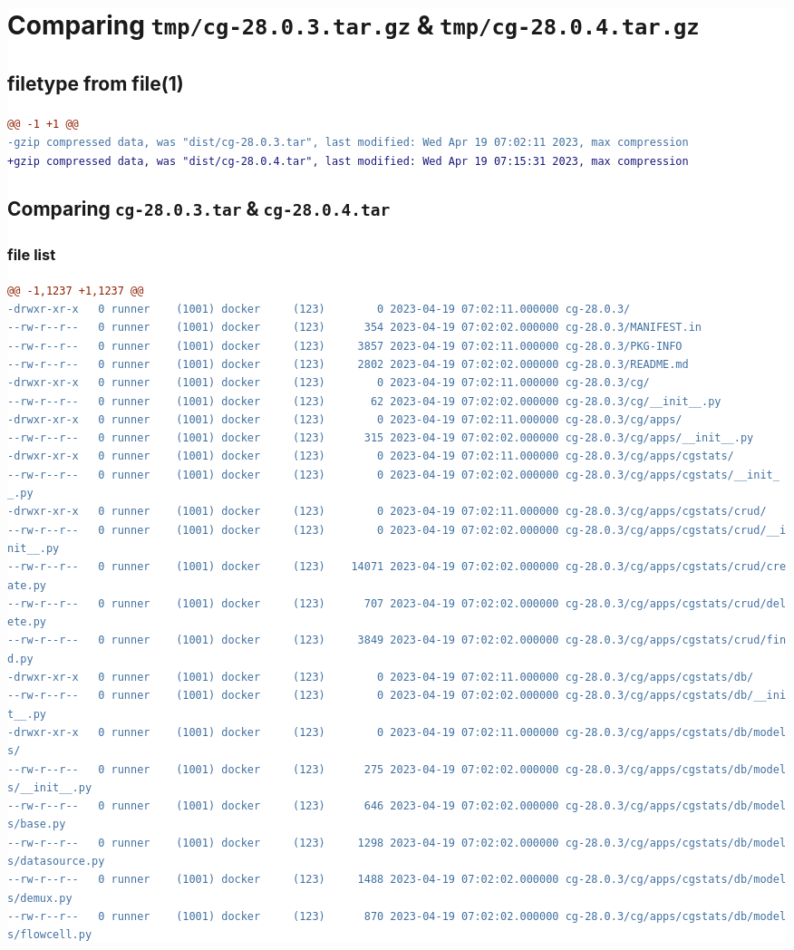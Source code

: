 # Comparing `tmp/cg-28.0.3.tar.gz` & `tmp/cg-28.0.4.tar.gz`

## filetype from file(1)

```diff
@@ -1 +1 @@
-gzip compressed data, was "dist/cg-28.0.3.tar", last modified: Wed Apr 19 07:02:11 2023, max compression
+gzip compressed data, was "dist/cg-28.0.4.tar", last modified: Wed Apr 19 07:15:31 2023, max compression
```

## Comparing `cg-28.0.3.tar` & `cg-28.0.4.tar`

### file list

```diff
@@ -1,1237 +1,1237 @@
-drwxr-xr-x   0 runner    (1001) docker     (123)        0 2023-04-19 07:02:11.000000 cg-28.0.3/
--rw-r--r--   0 runner    (1001) docker     (123)      354 2023-04-19 07:02:02.000000 cg-28.0.3/MANIFEST.in
--rw-r--r--   0 runner    (1001) docker     (123)     3857 2023-04-19 07:02:11.000000 cg-28.0.3/PKG-INFO
--rw-r--r--   0 runner    (1001) docker     (123)     2802 2023-04-19 07:02:02.000000 cg-28.0.3/README.md
-drwxr-xr-x   0 runner    (1001) docker     (123)        0 2023-04-19 07:02:11.000000 cg-28.0.3/cg/
--rw-r--r--   0 runner    (1001) docker     (123)       62 2023-04-19 07:02:02.000000 cg-28.0.3/cg/__init__.py
-drwxr-xr-x   0 runner    (1001) docker     (123)        0 2023-04-19 07:02:11.000000 cg-28.0.3/cg/apps/
--rw-r--r--   0 runner    (1001) docker     (123)      315 2023-04-19 07:02:02.000000 cg-28.0.3/cg/apps/__init__.py
-drwxr-xr-x   0 runner    (1001) docker     (123)        0 2023-04-19 07:02:11.000000 cg-28.0.3/cg/apps/cgstats/
--rw-r--r--   0 runner    (1001) docker     (123)        0 2023-04-19 07:02:02.000000 cg-28.0.3/cg/apps/cgstats/__init__.py
-drwxr-xr-x   0 runner    (1001) docker     (123)        0 2023-04-19 07:02:11.000000 cg-28.0.3/cg/apps/cgstats/crud/
--rw-r--r--   0 runner    (1001) docker     (123)        0 2023-04-19 07:02:02.000000 cg-28.0.3/cg/apps/cgstats/crud/__init__.py
--rw-r--r--   0 runner    (1001) docker     (123)    14071 2023-04-19 07:02:02.000000 cg-28.0.3/cg/apps/cgstats/crud/create.py
--rw-r--r--   0 runner    (1001) docker     (123)      707 2023-04-19 07:02:02.000000 cg-28.0.3/cg/apps/cgstats/crud/delete.py
--rw-r--r--   0 runner    (1001) docker     (123)     3849 2023-04-19 07:02:02.000000 cg-28.0.3/cg/apps/cgstats/crud/find.py
-drwxr-xr-x   0 runner    (1001) docker     (123)        0 2023-04-19 07:02:11.000000 cg-28.0.3/cg/apps/cgstats/db/
--rw-r--r--   0 runner    (1001) docker     (123)        0 2023-04-19 07:02:02.000000 cg-28.0.3/cg/apps/cgstats/db/__init__.py
-drwxr-xr-x   0 runner    (1001) docker     (123)        0 2023-04-19 07:02:11.000000 cg-28.0.3/cg/apps/cgstats/db/models/
--rw-r--r--   0 runner    (1001) docker     (123)      275 2023-04-19 07:02:02.000000 cg-28.0.3/cg/apps/cgstats/db/models/__init__.py
--rw-r--r--   0 runner    (1001) docker     (123)      646 2023-04-19 07:02:02.000000 cg-28.0.3/cg/apps/cgstats/db/models/base.py
--rw-r--r--   0 runner    (1001) docker     (123)     1298 2023-04-19 07:02:02.000000 cg-28.0.3/cg/apps/cgstats/db/models/datasource.py
--rw-r--r--   0 runner    (1001) docker     (123)     1488 2023-04-19 07:02:02.000000 cg-28.0.3/cg/apps/cgstats/db/models/demux.py
--rw-r--r--   0 runner    (1001) docker     (123)      870 2023-04-19 07:02:02.000000 cg-28.0.3/cg/apps/cgstats/db/models/flowcell.py
```